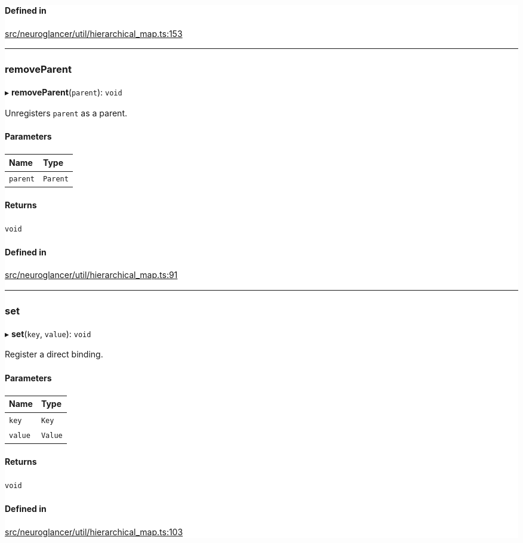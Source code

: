 #### Defined in

[src/neuroglancer/util/hierarchical_map.ts:153](https://github.com/ActiveBrainAtlas2/neuroglancer/blob/1beb5d34/src/neuroglancer/util/hierarchical_map.ts#L153)

___

### removeParent

▸ **removeParent**(`parent`): `void`

Unregisters `parent` as a parent.

#### Parameters

| Name | Type |
| :------ | :------ |
| `parent` | `Parent` |

#### Returns

`void`

#### Defined in

[src/neuroglancer/util/hierarchical_map.ts:91](https://github.com/ActiveBrainAtlas2/neuroglancer/blob/1beb5d34/src/neuroglancer/util/hierarchical_map.ts#L91)

___

### set

▸ **set**(`key`, `value`): `void`

Register a direct binding.

#### Parameters

| Name | Type |
| :------ | :------ |
| `key` | `Key` |
| `value` | `Value` |

#### Returns

`void`

#### Defined in

[src/neuroglancer/util/hierarchical_map.ts:103](https://github.com/ActiveBrainAtlas2/neuroglancer/blob/1beb5d34/src/neuroglancer/util/hierarchical_map.ts#L103)
